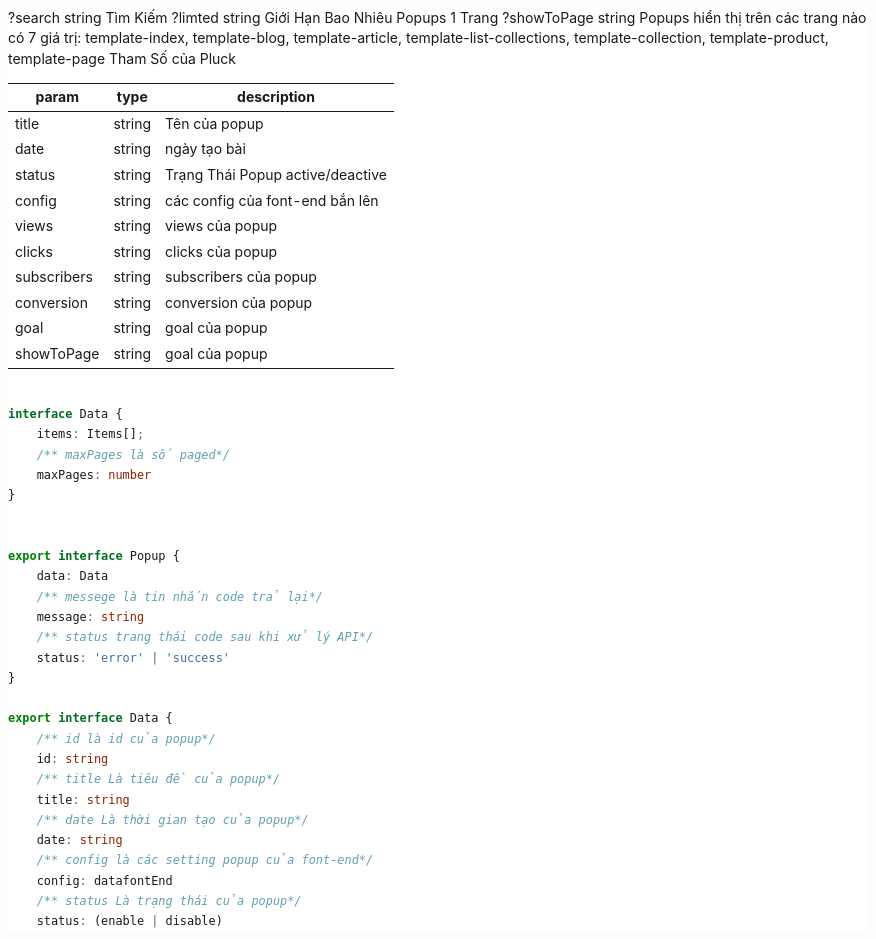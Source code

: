 <th>?search</th>
<th>string</th>
<th></th>
<th>Tìm Kiếm</th>
</tr>
<tr>
<th>?limted</th>
<th>string</th>
<th></th>
<th>Giới Hạn Bao Nhiêu Popups 1 Trang</th>
</tr>
<tr>
<th>?showToPage</th>
<th>string</th>
<th></th>
<th>Popups hiển thị trên các trang nào có 7 giá trị:
template-index, template-blog,
template-article, template-list-collections,
template-collection, template-product, template-page
</th>
</tr>
</table>
Tham Số của Pluck

param | type | description
--- | --- | ---
title | string | Tên của popup
date | string | ngày tạo bài
status | string | Trạng Thái Popup active/deactive
config | string | các config của font-end bắn lên
views | string | views của popup
clicks | string | clicks của popup
subscribers | string | subscribers của popup
conversion | string | conversion của popup
goal | string | goal của popup
showToPage | string | goal của popup

````ts

interface Data {
    items: Items[];
    /** maxPages là số paged*/
    maxPages: number
}


export interface Popup {
    data: Data
    /** messege là tin nhắn code trả lại*/
    message: string
    /** status trang thái code sau khi xử lý API*/
    status: 'error' | 'success'
}

export interface Data {
    /** id là id của popup*/
    id: string
    /** title Là tiêu đề của popup*/
    title: string
    /** date Là thời gian tạo của popup*/
    date: string
    /** config là các setting popup của font-end*/
    config: datafontEnd
    /** status Là trạng thái của popup*/
    status: (enable | disable)
````